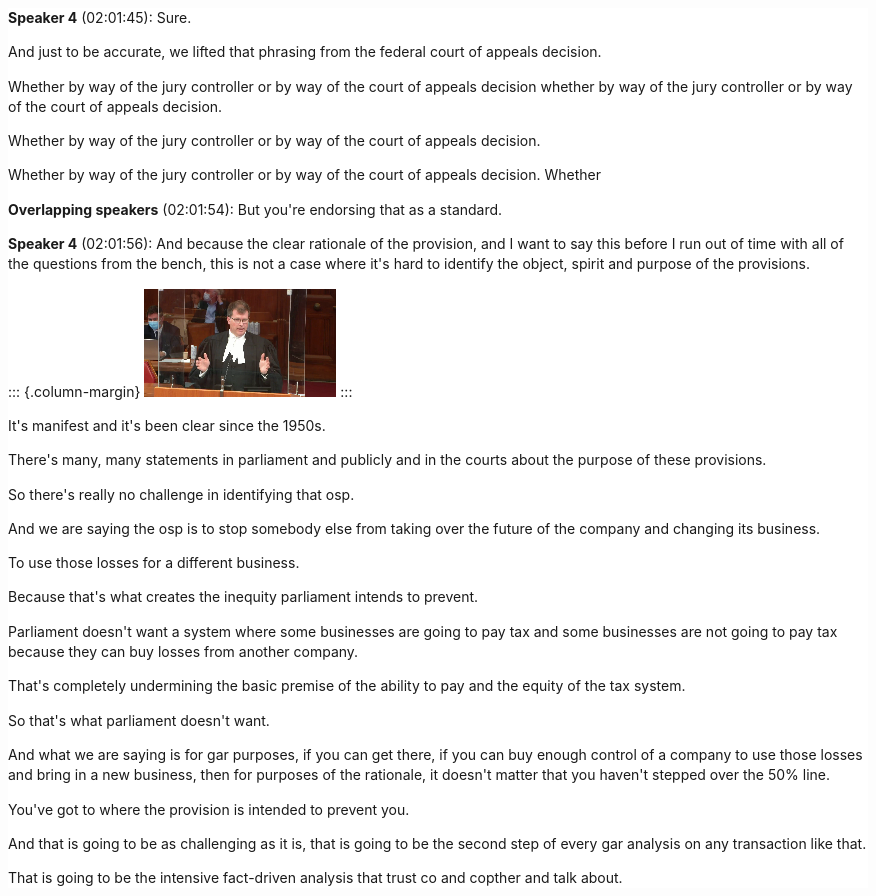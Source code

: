 **Speaker 4** (02:01:45): Sure.

And just to be accurate, we lifted that phrasing from the federal court of appeals decision.

Whether by way of the jury controller or by way of the court of appeals decision whether by way of the jury controller or by way of the court of appeals decision.

Whether by way of the jury controller or by way of the court of appeals decision.

Whether by way of the jury controller or by way of the court of appeals decision. Whether

**Overlapping speakers** (02:01:54): But you're endorsing that as a standard.

**Speaker 4** (02:01:56): And because the clear rationale of the provision, and I want to say this before I run out of time with all of the questions from the bench, this is not a case where it's hard to identify the object, spirit and purpose of the provisions.

::: {.column-margin}
![](7378.png)
:::

It's manifest and it's been clear since the 1950s.

There's many, many statements in parliament and publicly and in the courts about the purpose of these provisions.

So there's really no challenge in identifying that osp.

And we are saying the osp is to stop somebody else from taking over the future of the company and changing its business.

To use those losses for a different business.

Because that's what creates the inequity parliament intends to prevent.

Parliament doesn't want a system where some businesses are going to pay tax and some businesses are not going to pay tax because they can buy losses from another company.

That's completely undermining the basic premise of the ability to pay and the equity of the tax system.

So that's what parliament doesn't want.

And what we are saying is for gar purposes, if you can get there, if you can buy enough control of a company to use those losses and bring in a new business, then for purposes of the rationale, it doesn't matter that you haven't stepped over the 50% line.

You've got to where the provision is intended to prevent you.

And that is going to be as challenging as it is, that is going to be the second step of every gar analysis on any transaction like that.

That is going to be the intensive fact-driven analysis that trust co and copther and talk about.
